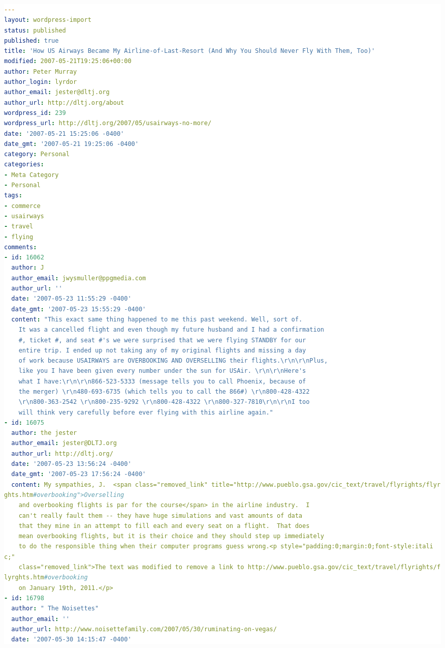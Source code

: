 ```yaml
---
layout: wordpress-import
status: published
published: true
title: 'How US Airways Became My Airline-of-Last-Resort (And Why You Should Never Fly With Them, Too)'
modified: 2007-05-21T19:25:06+00:00
author: Peter Murray
author_login: lyrdor
author_email: jester@dltj.org
author_url: http://dltj.org/about
wordpress_id: 239
wordpress_url: http://dltj.org/2007/05/usairways-no-more/
date: '2007-05-21 15:25:06 -0400'
date_gmt: '2007-05-21 19:25:06 -0400'
category: Personal
categories:
- Meta Category
- Personal
tags:
- commerce
- usairways
- travel
- flying
comments:
- id: 16062
  author: J
  author_email: jwysmuller@ppgmedia.com
  author_url: ''
  date: '2007-05-23 11:55:29 -0400'
  date_gmt: '2007-05-23 15:55:29 -0400'
  content: "This exact same thing happened to me this past weekend. Well, sort of.
    It was a cancelled flight and even though my future husband and I had a confirmation
    #, ticket #, and seat #'s we were surprised that we were flying STANDBY for our
    entire trip. I ended up not taking any of my original flights and missing a day
    of work because USAIRWAYS are OVERBOOKING AND OVERSELLING their flights.\r\n\r\nPlus,
    like you I have been given every number under the sun for USAir. \r\n\r\nHere's
    what I have:\r\n\r\n866-523-5333 (message tells you to call Phoenix, because of
    the merger) \r\n480-693-6735 (which tells you to call the 866#) \r\n800-428-4322
    \r\n800-363-2542 \r\n800-235-9292 \r\n800-428-4322 \r\n800-327-7810\r\n\r\nI too
    will think very carefully before ever flying with this airline again."
- id: 16075
  author: the jester
  author_email: jester@DLTJ.org
  author_url: http://dltj.org/
  date: '2007-05-23 13:56:24 -0400'
  date_gmt: '2007-05-23 17:56:24 -0400'
  content: My sympathies, J.  <span class="removed_link" title="http://www.pueblo.gsa.gov/cic_text/travel/flyrights/flyrghts.htm#overbooking">Overselling
    and overbooking flights is par for the course</span> in the airline industry.  I
    can't really fault them -- they have huge simulations and vast amounts of data
    that they mine in an attempt to fill each and every seat on a flight.  That does
    mean overbooking flights, but it is their choice and they should step up immediately
    to do the responsible thing when their computer programs guess wrong.<p style="padding:0;margin:0;font-style:italic;"
    class="removed_link">The text was modified to remove a link to http://www.pueblo.gsa.gov/cic_text/travel/flyrights/flyrghts.htm#overbooking
    on January 19th, 2011.</p>
- id: 16798
  author: " The Noisettes"
  author_email: ''
  author_url: http://www.noisettefamily.com/2007/05/30/ruminating-on-vegas/
  date: '2007-05-30 14:15:47 -0400'
```